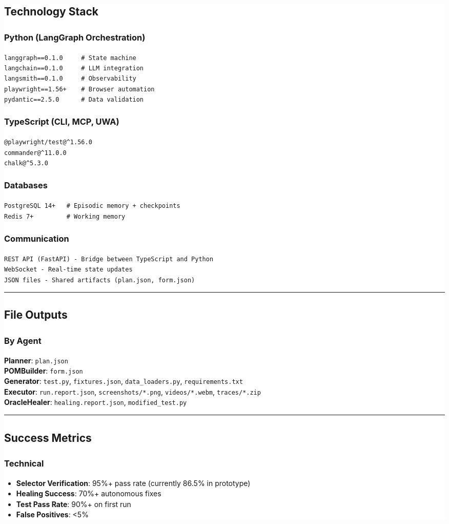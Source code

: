 
## Technology Stack

### Python (LangGraph Orchestration)
```
langgraph==0.1.0     # State machine
langchain==0.1.0     # LLM integration
langsmith==0.1.0     # Observability
playwright==1.56+    # Browser automation
pydantic==2.5.0      # Data validation
```

### TypeScript (CLI, MCP, UWA)
```
@playwright/test@^1.56.0
commander@^11.0.0
chalk@^5.3.0
```

### Databases
```
PostgreSQL 14+   # Episodic memory + checkpoints
Redis 7+         # Working memory
```

### Communication
```
REST API (FastAPI) - Bridge between TypeScript and Python
WebSocket - Real-time state updates
JSON files - Shared artifacts (plan.json, form.json)
```

---

## File Outputs

### By Agent

**Planner**: `plan.json`  
**POMBuilder**: `form.json`  
**Generator**: `test.py`, `fixtures.json`, `data_loaders.py`, `requirements.txt`  
**Executor**: `run.report.json`, `screenshots/*.png`, `videos/*.webm`, `traces/*.zip`  
**OracleHealer**: `healing.report.json`, `modified_test.py`

---

## Success Metrics

### Technical
- **Selector Verification**: 95%+ pass rate (currently 86.5% in prototype)
- **Healing Success**: 70%+ autonomous fixes
- **Test Pass Rate**: 90%+ on first run
- **False Positives**: <5%
